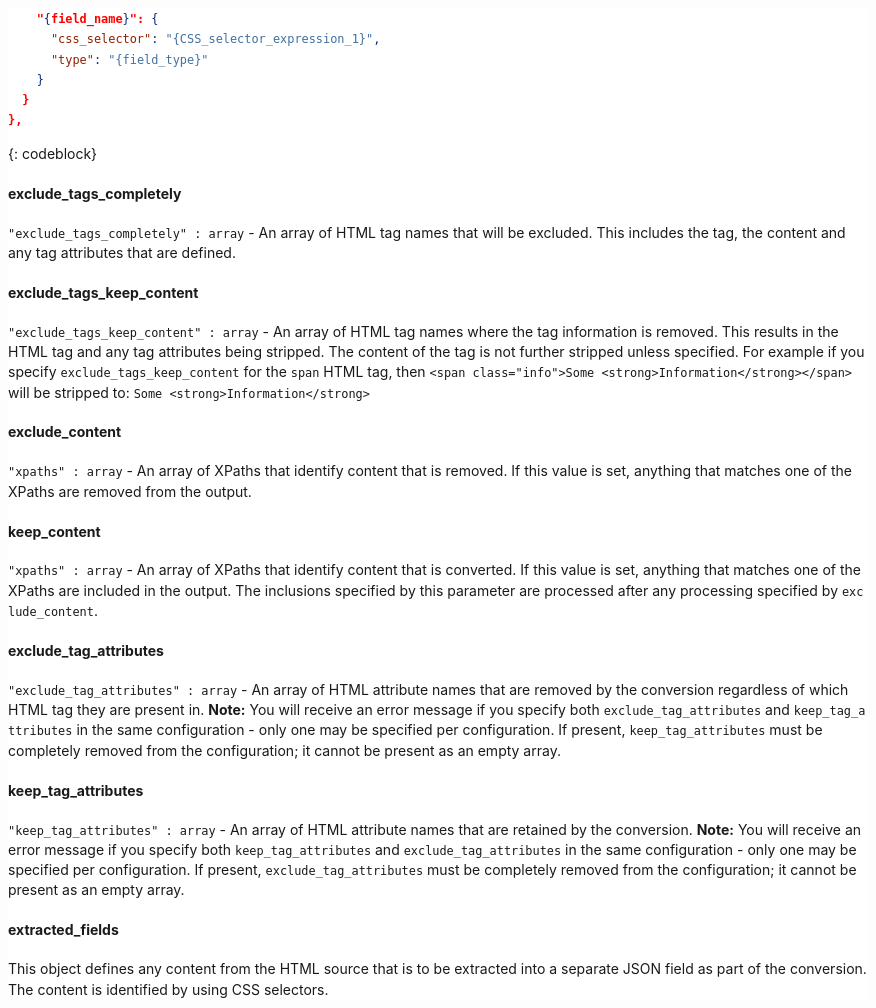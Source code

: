 ```json
    "{field_name}": {
      "css_selector": "{CSS_selector_expression_1}",
      "type": "{field_type}"
    }
  }
},
```
{: codeblock}

#### exclude_tags_completely

`"exclude_tags_completely" : array` - An array of HTML tag names that will be excluded. This includes the tag, the content and any tag attributes that are defined.

#### exclude_tags_keep_content

`"exclude_tags_keep_content" : array` - An array of HTML tag names where the tag information is removed. This results in the HTML tag and any tag attributes being stripped. The content of the tag is not further stripped unless specified. For example if you specify `exclude_tags_keep_content` for the `span` HTML tag, then `<span class="info">Some <strong>Information</strong></span>` will be stripped to: `Some <strong>Information</strong>`

#### exclude_content

`"xpaths" : array` - An array of XPaths that identify content that is removed. If this value is set, anything that matches one of the XPaths are removed from the output.

#### keep_content

`"xpaths" : array` - An array of XPaths that identify content that is converted. If this value is set, anything that matches one of the XPaths are included in the output. The inclusions specified by this parameter are processed after any processing specified by `exclude_content`.

#### exclude_tag_attributes

`"exclude_tag_attributes" : array` - An array of HTML attribute names that are removed by the conversion regardless of which HTML tag they are present in. **Note:** You will receive an error message if you specify both `exclude_tag_attributes` and `keep_tag_attributes` in the same configuration - only one may be specified per configuration. If present, `keep_tag_attributes` must be completely removed from the configuration; it cannot be present as an empty array.

#### keep_tag_attributes

`"keep_tag_attributes" : array` - An array of HTML attribute names that are retained by the conversion. **Note:** You will receive an error message if you specify both `keep_tag_attributes` and `exclude_tag_attributes` in the same configuration - only one may be specified per configuration. If present, `exclude_tag_attributes` must be completely removed from the configuration; it cannot be present as an empty array.

#### extracted_fields

This object defines any content from the HTML source that is to be extracted into a separate JSON field as part of the conversion. The content is identified by using CSS selectors.
